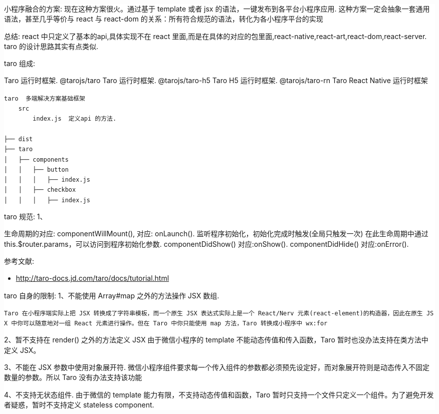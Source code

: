 小程序融合的方案:
现在这种方案很火。通过基于 template 或者 jsx 的语法，一键发布到各平台小程序应用.
这种方案一定会抽象一套通用语法，甚至几乎等价与 react 与 react-dom 的关系：所有符合规范的语法，转化为各小程序平台的实现

总结:
react 中只定义了基本的api,具体实现不在 react 里面,而是在具体的对应的包里面,react-native,react-art,react-dom,react-server.
taro 的设计思路其实有点类似.


taro 组成:

Taro 运行时框架.
@tarojs/taro     Taro 运行时框架.
@tarojs/taro-h5  Taro H5 运行时框架.
@tarojs/taro-rn  Taro React Native 运行时框架

```
taro  多端解决方案基础框架
    src
        index.js  定义api 的方法.

├── dist                                        
├── taro                                       
│   ├── components                              
│   │   ├── button                              
│   │   │   ├── index.js                        
│   │   ├── checkbox                              
│   │   │   ├── index.js                       
```
taro 规范:
1、

生命周期的对应:
componentWillMount(),  对应: onLaunch().
监听程序初始化，初始化完成时触发(全局只触发一次)
在此生命周期中通过 this.$router.params，可以访问到程序初始化参数.
componentDidShow()  对应:onShow().
componentDidHide()  对应:onError().



参考文献:
* http://taro-docs.jd.com/taro/docs/tutorial.html

taro 自身的限制:
1、不能使用 Array#map 之外的方法操作 JSX 数组.

```
Taro 在小程序端实际上把 JSX 转换成了字符串模板，而一个原生 JSX 表达式实际上是一个 React/Nerv 元素(react-element)的构造器，因此在原生 JSX 中你可以随意地对一组 React 元素进行操作。但在 Taro 中你只能使用 map 方法，Taro 转换成小程序中 wx:for
```
2、暂不支持在 render() 之外的方法定义 JSX
由于微信小程序的 template 不能动态传值和传入函数，Taro 暂时也没办法支持在类方法中定义 JSX。

3、不能在 JSX 参数中使用对象展开符.
微信小程序组件要求每一个传入组件的参数都必须预先设定好，而对象展开符则是动态传入不固定数量的参数。所以 Taro 没有办法支持该功能

4、不支持无状态组件.
由于微信的 template 能力有限，不支持动态传值和函数，Taro 暂时只支持一个文件只定义一个组件。为了避免开发者疑惑，暂时不支持定义 stateless component.

